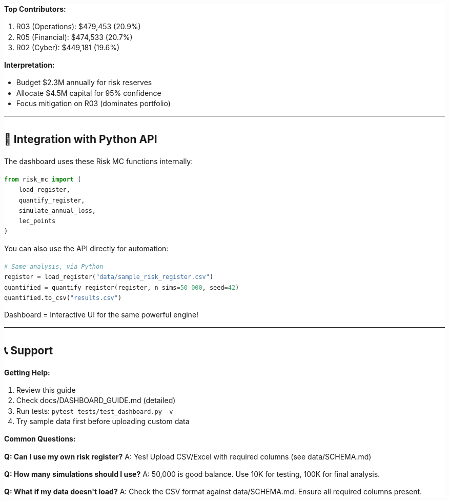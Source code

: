 **Top Contributors:**
1. R03 (Operations): $479,453 (20.9%)
2. R05 (Financial): $474,533 (20.7%)
3. R02 (Cyber): $449,181 (19.6%)

**Interpretation:**
- Budget $2.3M annually for risk reserves
- Allocate $4.5M capital for 95% confidence
- Focus mitigation on R03 (dominates portfolio)

---

## 🔗 Integration with Python API

The dashboard uses these Risk MC functions internally:

```python
from risk_mc import (
    load_register,
    quantify_register,
    simulate_annual_loss,
    lec_points
)
```

You can also use the API directly for automation:

```python
# Same analysis, via Python
register = load_register("data/sample_risk_register.csv")
quantified = quantify_register(register, n_sims=50_000, seed=42)
quantified.to_csv("results.csv")
```

Dashboard = Interactive UI for the same powerful engine!

---

## 📞 Support

**Getting Help:**
1. Review this guide
2. Check docs/DASHBOARD_GUIDE.md (detailed)
3. Run tests: `pytest tests/test_dashboard.py -v`
4. Try sample data first before uploading custom data

**Common Questions:**

**Q: Can I use my own risk register?**
A: Yes! Upload CSV/Excel with required columns (see data/SCHEMA.md)

**Q: How many simulations should I use?**
A: 50,000 is good balance. Use 10K for testing, 100K for final analysis.

**Q: What if my data doesn't load?**
A: Check the CSV format against data/SCHEMA.md. Ensure all required columns present.
